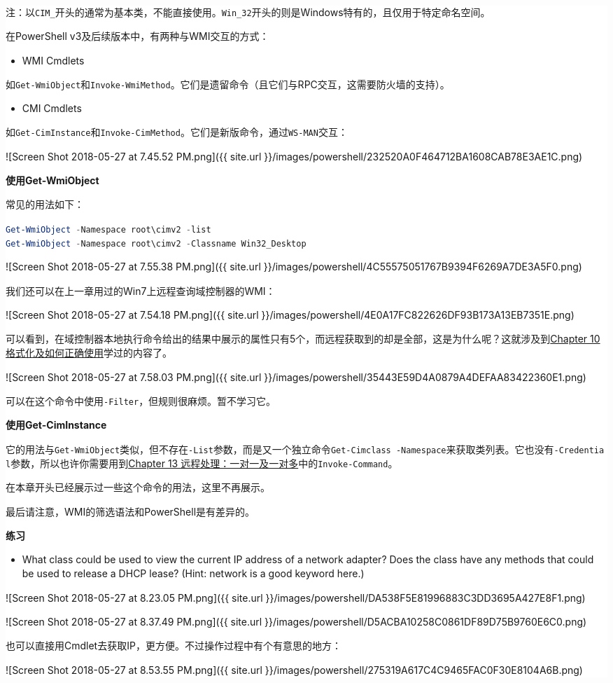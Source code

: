 注：以`CIM_`开头的通常为基本类，不能直接使用。`Win_32`开头的则是Windows特有的，且仅用于特定命名空间。

在PowerShell v3及后续版本中，有两种与WMI交互的方式：

- WMI Cmdlets

如`Get-WmiObject`和`Invoke-WmiMethod`。它们是遗留命令（且它们与RPC交互，这需要防火墙的支持）。

- CMI Cmdlets

如`Get-CimInstance`和`Invoke-CimMethod`。它们是新版命令，通过`WS-MAN`交互：

![Screen Shot 2018-05-27 at 7.45.52 PM.png]({{ site.url }}/images/powershell/232520A0F464712BA1608CAB78E3AE1C.png)

**使用Get-WmiObject**

常见的用法如下：

```powershell
Get-WmiObject -Namespace root\cimv2 -list
Get-WmiObject -Namespace root\cimv2 -Classname Win32_Desktop
```

![Screen Shot 2018-05-27 at 7.55.38 PM.png]({{ site.url }}/images/powershell/4C55575051767B9394F6269A7DE3A5F0.png)

我们还可以在上一章用过的Win7上远程查询域控制器的WMI：

![Screen Shot 2018-05-27 at 7.54.18 PM.png]({{ site.url }}/images/powershell/4E0A17FC822626DF93B173A13EB7351E.png)

可以看到，在域控制器本地执行命令给出的结果中展示的属性只有5个，而远程获取到的却是全部，这是为什么呢？这就涉及到[Chapter 10 格式化及如何正确使用](quiver:///notes/504B51DD-E016-4655-B4CB-C2FD9728FC43)学过的内容了。

![Screen Shot 2018-05-27 at 7.58.03 PM.png]({{ site.url }}/images/powershell/35443E59D4A0879A4DEFAA83422360E1.png)

可以在这个命令中使用`-Filter`，但规则很麻烦。暂不学习它。

**使用Get-CimInstance**

它的用法与`Get-WmiObject`类似，但不存在`-List`参数，而是又一个独立命令`Get-Cimclass -Namespace`来获取类列表。它也没有`-Credential`参数，所以也许你需要用到[Chapter 13 远程处理：一对一及一对多](quiver:///notes/CEC8AF22-D17C-484B-A9BA-4E2C1FF0A922)中的`Invoke-Command`。

在本章开头已经展示过一些这个命令的用法，这里不再展示。

最后请注意，WMI的筛选语法和PowerShell是有差异的。

**练习**

- What class could be used to view the current IP address of a network adapter? Does the class have any methods that could be used to release a DHCP lease? (Hint: network is a good keyword here.)

![Screen Shot 2018-05-27 at 8.23.05 PM.png]({{ site.url }}/images/powershell/DA538F5E81996883C3DD3695A427E8F1.png)

![Screen Shot 2018-05-27 at 8.37.49 PM.png]({{ site.url }}/images/powershell/D5ACBA10258C0861DF89D75B9760E6C0.png)

也可以直接用Cmdlet去获取IP，更方便。不过操作过程中有个有意思的地方：

![Screen Shot 2018-05-27 at 8.53.55 PM.png]({{ site.url }}/images/powershell/275319A617C4C9465FAC0F30E8104A6B.png)
